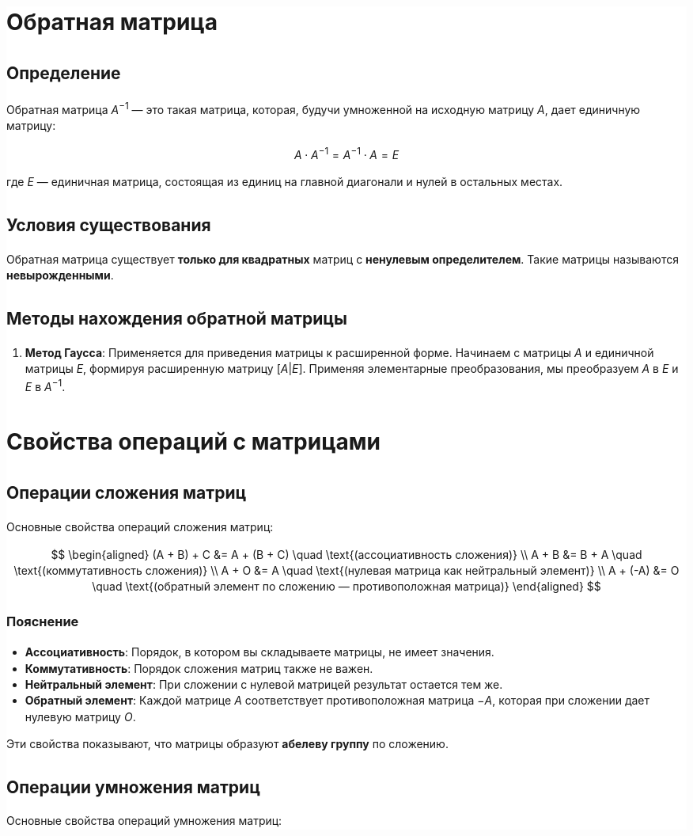 # Обратная матрица

## Определение
Обратная матрица $A^{-1}$ — это такая матрица, которая, будучи умноженной на исходную матрицу $A$, дает единичную матрицу:

$$
A \cdot A^{-1} = A^{-1} \cdot A = E
$$

где $E$ — единичная матрица, состоящая из единиц на главной диагонали и нулей в остальных местах.

## Условия существования
Обратная матрица существует **только для квадратных** матриц с **ненулевым определителем**. Такие матрицы называются **невырожденными**.

## Методы нахождения обратной матрицы
1. **Метод Гаусса**: Применяется для приведения матрицы к расширенной форме. Начинаем с матрицы $A$ и единичной матрицы $E$, формируя расширенную матрицу $[A | E]$. Применяя элементарные преобразования, мы преобразуем $A$ в $E$ и $E$ в $A^{-1}$.

# Свойства операций с матрицами

## Операции сложения матриц
Основные свойства операций сложения матриц:

$$
\begin{aligned}
    (A + B) + C &= A + (B + C) \quad \text{(ассоциативность сложения)} \\
    A + B &= B + A \quad \text{(коммутативность сложения)} \\
    A + O &= A \quad \text{(нулевая матрица как нейтральный элемент)} \\
    A + (-A) &= O \quad \text{(обратный элемент по сложению — противоположная матрица)}
\end{aligned}
$$

### Пояснение
- **Ассоциативность**: Порядок, в котором вы складываете матрицы, не имеет значения.
- **Коммутативность**: Порядок сложения матриц также не важен.
- **Нейтральный элемент**: При сложении с нулевой матрицей результат остается тем же.
- **Обратный элемент**: Каждой матрице $A$ соответствует противоположная матрица $-A$, которая при сложении дает нулевую матрицу $O$.

Эти свойства показывают, что матрицы образуют **абелеву группу** по сложению.

## Операции умножения матриц
Основные свойства операций умножения матриц:
